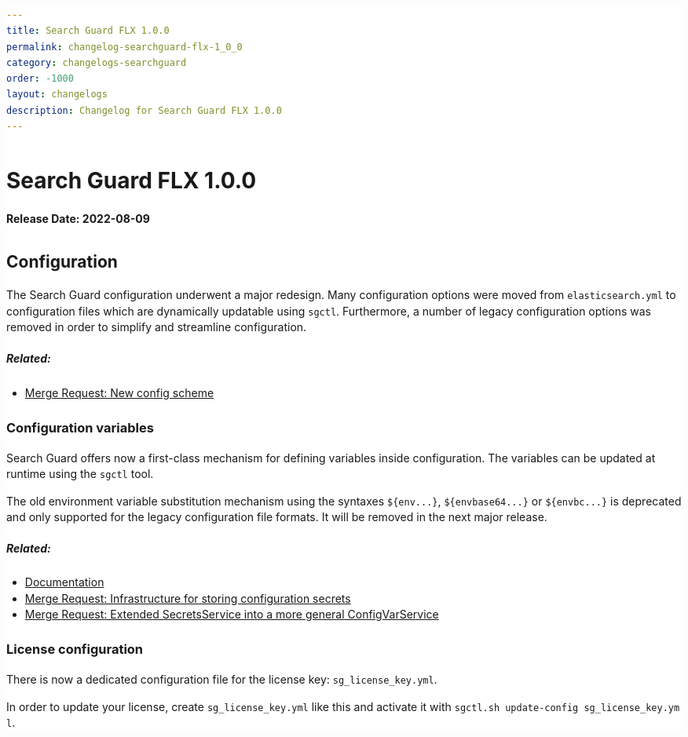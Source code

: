 ```yaml
---
title: Search Guard FLX 1.0.0
permalink: changelog-searchguard-flx-1_0_0
category: changelogs-searchguard
order: -1000
layout: changelogs
description: Changelog for Search Guard FLX 1.0.0
---
```




# Search Guard FLX 1.0.0

**Release Date: 2022-08-09**



## Configuration

The Search Guard configuration underwent a major redesign. Many configuration options were moved from `elasticsearch.yml` to configuration files which are dynamically updatable using `sgctl`. Furthermore, a number of legacy configuration options was removed in order to simplify and streamline configuration.

##### Related:

* [Merge Request: New config scheme](https://git.floragunn.com/search-guard/search-guard-suite-enterprise/-/merge_requests/162)

### Configuration variables

Search Guard offers now a first-class mechanism for defining variables inside configuration. The variables can be updated at runtime using the `sgctl` tool.

The old environment variable substitution mechanism using the syntaxes `${env...}`, `${envbase64...}` or `${envbc...}` is deprecated and only supported for the legacy configuration file formats. It will be removed in the next major release.

##### Related:

* [Documentation](../_docs_configuration_changes/configuration_environment_variables.md)
* [Merge Request: Infrastructure for storing configuration secrets](https://git.floragunn.com/search-guard/search-guard-suite-enterprise/-/merge_requests/99)
* [Merge Request: Extended SecretsService into a more general ConfigVarService](https://git.floragunn.com/search-guard/search-guard-suite-enterprise/-/merge_requests/140)

<a name="sg_license_key"></a>
###  License configuration

There is now a dedicated configuration file for the license key: `sg_license_key.yml`.

In order to update your license, create `sg_license_key.yml` like this and activate it with `sgctl.sh update-config sg_license_key.yml`.
